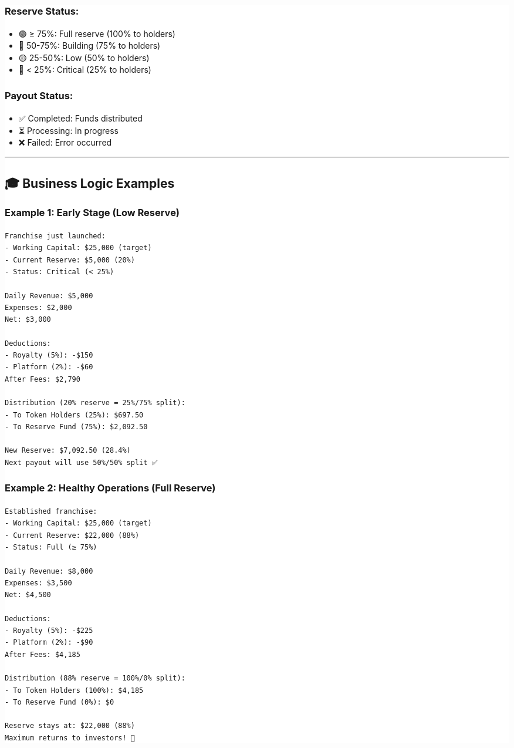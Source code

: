 ### **Reserve Status:**
- 🟢 ≥ 75%: Full reserve (100% to holders)
- 🔵 50-75%: Building (75% to holders)
- 🟡 25-50%: Low (50% to holders)
- 🔴 < 25%: Critical (25% to holders)

### **Payout Status:**
- ✅ Completed: Funds distributed
- ⏳ Processing: In progress
- ❌ Failed: Error occurred

---

## **🎓 Business Logic Examples**

### **Example 1: Early Stage (Low Reserve)**

```
Franchise just launched:
- Working Capital: $25,000 (target)
- Current Reserve: $5,000 (20%)
- Status: Critical (< 25%)

Daily Revenue: $5,000
Expenses: $2,000
Net: $3,000

Deductions:
- Royalty (5%): -$150
- Platform (2%): -$60
After Fees: $2,790

Distribution (20% reserve = 25%/75% split):
- To Token Holders (25%): $697.50
- To Reserve Fund (75%): $2,092.50

New Reserve: $7,092.50 (28.4%)
Next payout will use 50%/50% split ✅
```

### **Example 2: Healthy Operations (Full Reserve)**

```
Established franchise:
- Working Capital: $25,000 (target)
- Current Reserve: $22,000 (88%)
- Status: Full (≥ 75%)

Daily Revenue: $8,000
Expenses: $3,500
Net: $4,500

Deductions:
- Royalty (5%): -$225
- Platform (2%): -$90
After Fees: $4,185

Distribution (88% reserve = 100%/0% split):
- To Token Holders (100%): $4,185
- To Reserve Fund (0%): $0

Reserve stays at: $22,000 (88%)
Maximum returns to investors! 🎉
```